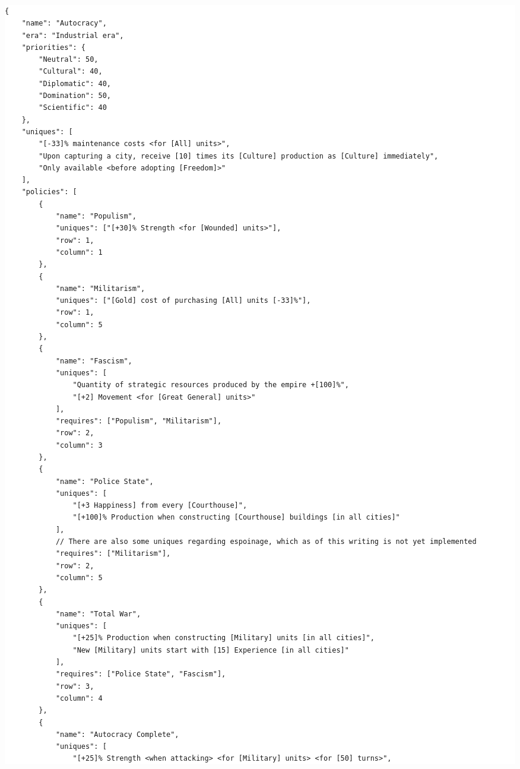    {
        "name": "Autocracy",
        "era": "Industrial era",
        "priorities": {
            "Neutral": 50,
            "Cultural": 40,
            "Diplomatic": 40,
            "Domination": 50,
            "Scientific": 40
        },
        "uniques": [
            "[-33]% maintenance costs <for [All] units>",
            "Upon capturing a city, receive [10] times its [Culture] production as [Culture] immediately",
            "Only available <before adopting [Freedom]>"
        ],
        "policies": [
            {
                "name": "Populism",
                "uniques": ["[+30]% Strength <for [Wounded] units>"],
                "row": 1,
                "column": 1
            },
            {
                "name": "Militarism",
                "uniques": ["[Gold] cost of purchasing [All] units [-33]%"],
                "row": 1,
                "column": 5
            },
            {
                "name": "Fascism",
                "uniques": [
                    "Quantity of strategic resources produced by the empire +[100]%",
                    "[+2] Movement <for [Great General] units>"
                ],
                "requires": ["Populism", "Militarism"],
                "row": 2,
                "column": 3
            },
            {
                "name": "Police State",
                "uniques": [
                    "[+3 Happiness] from every [Courthouse]",
                    "[+100]% Production when constructing [Courthouse] buildings [in all cities]"
                ],
                // There are also some uniques regarding espoinage, which as of this writing is not yet implemented
                "requires": ["Militarism"],
                "row": 2,
                "column": 5
            },
            {
                "name": "Total War",
                "uniques": [
                    "[+25]% Production when constructing [Military] units [in all cities]",
                    "New [Military] units start with [15] Experience [in all cities]"
                ],
                "requires": ["Police State", "Fascism"],
                "row": 3,
                "column": 4
            },
            {
                "name": "Autocracy Complete",
                "uniques": [
                    "[+25]% Strength <when attacking> <for [Military] units> <for [50] turns>",